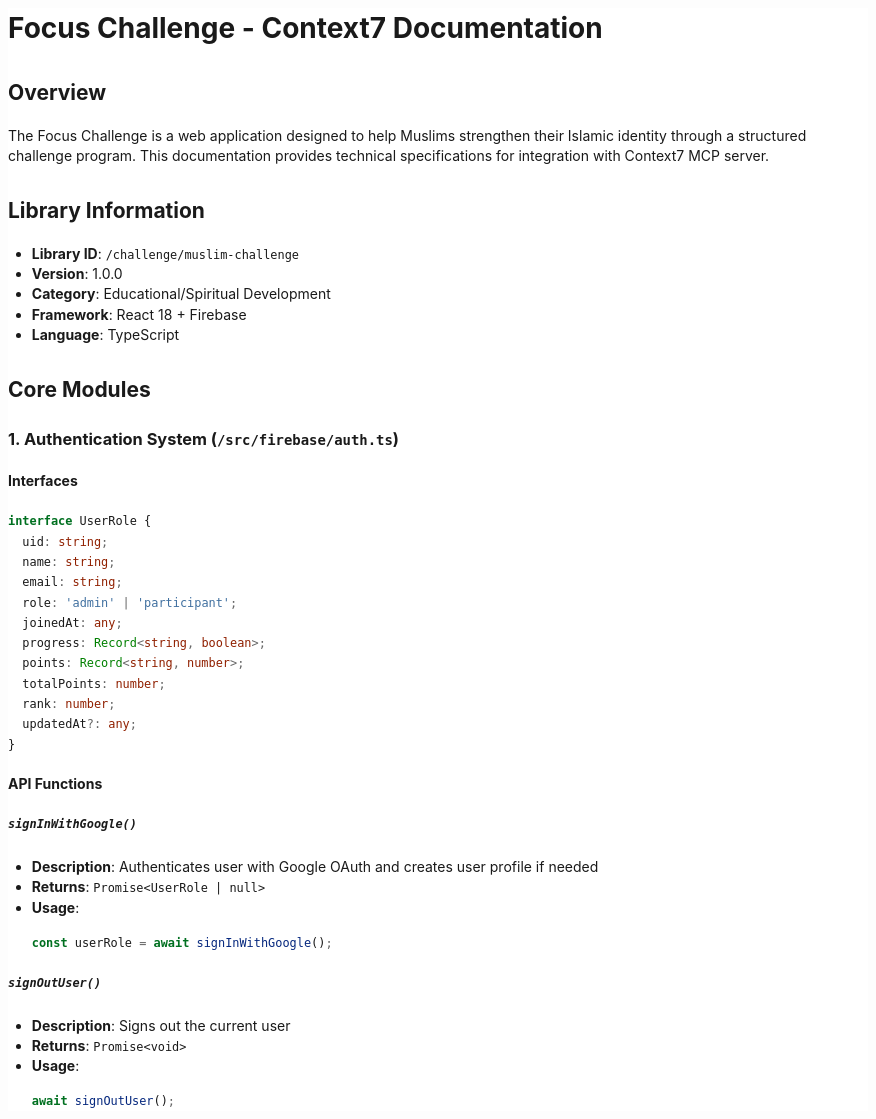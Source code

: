 # Focus Challenge - Context7 Documentation

## Overview

The Focus Challenge is a web application designed to help Muslims strengthen their Islamic identity through a structured challenge program. This documentation provides technical specifications for integration with Context7 MCP server.

## Library Information

- **Library ID**: `/challenge/muslim-challenge`
- **Version**: 1.0.0
- **Category**: Educational/Spiritual Development
- **Framework**: React 18 + Firebase
- **Language**: TypeScript

## Core Modules

### 1. Authentication System (`/src/firebase/auth.ts`)

#### Interfaces
```typescript
interface UserRole {
  uid: string;
  name: string;
  email: string;
  role: 'admin' | 'participant';
  joinedAt: any;
  progress: Record<string, boolean>;
  points: Record<string, number>;
  totalPoints: number;
  rank: number;
  updatedAt?: any;
}
```

#### API Functions

##### `signInWithGoogle()`
- **Description**: Authenticates user with Google OAuth and creates user profile if needed
- **Returns**: `Promise<UserRole | null>`
- **Usage**: 
  ```typescript
  const userRole = await signInWithGoogle();
  ```

##### `signOutUser()`
- **Description**: Signs out the current user
- **Returns**: `Promise<void>`
- **Usage**:
  ```typescript
  await signOutUser();
  ```
